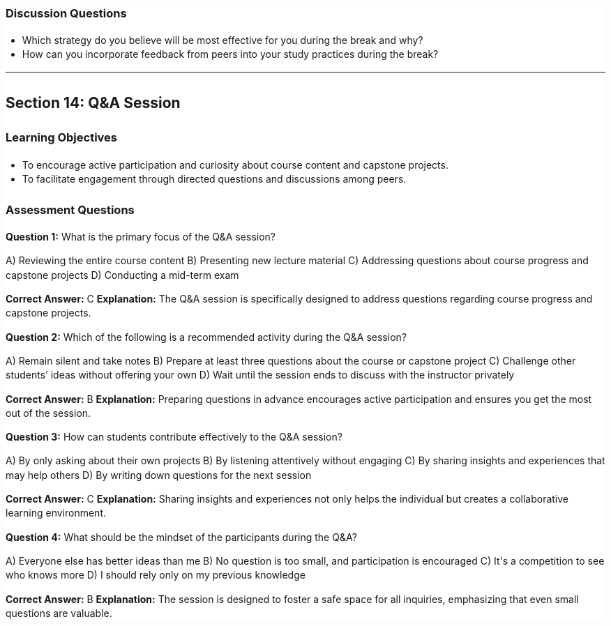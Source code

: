 ### Discussion Questions
- Which strategy do you believe will be most effective for you during the break and why?
- How can you incorporate feedback from peers into your study practices during the break?

---

## Section 14: Q&A Session

### Learning Objectives
- To encourage active participation and curiosity about course content and capstone projects.
- To facilitate engagement through directed questions and discussions among peers.

### Assessment Questions

**Question 1:** What is the primary focus of the Q&A session?

  A) Reviewing the entire course content
  B) Presenting new lecture material
  C) Addressing questions about course progress and capstone projects
  D) Conducting a mid-term exam

**Correct Answer:** C
**Explanation:** The Q&A session is specifically designed to address questions regarding course progress and capstone projects.

**Question 2:** Which of the following is a recommended activity during the Q&A session?

  A) Remain silent and take notes
  B) Prepare at least three questions about the course or capstone project
  C) Challenge other students’ ideas without offering your own
  D) Wait until the session ends to discuss with the instructor privately

**Correct Answer:** B
**Explanation:** Preparing questions in advance encourages active participation and ensures you get the most out of the session.

**Question 3:** How can students contribute effectively to the Q&A session?

  A) By only asking about their own projects
  B) By listening attentively without engaging
  C) By sharing insights and experiences that may help others
  D) By writing down questions for the next session

**Correct Answer:** C
**Explanation:** Sharing insights and experiences not only helps the individual but creates a collaborative learning environment.

**Question 4:** What should be the mindset of the participants during the Q&A?

  A) Everyone else has better ideas than me
  B) No question is too small, and participation is encouraged
  C) It's a competition to see who knows more
  D) I should rely only on my previous knowledge

**Correct Answer:** B
**Explanation:** The session is designed to foster a safe space for all inquiries, emphasizing that even small questions are valuable.
